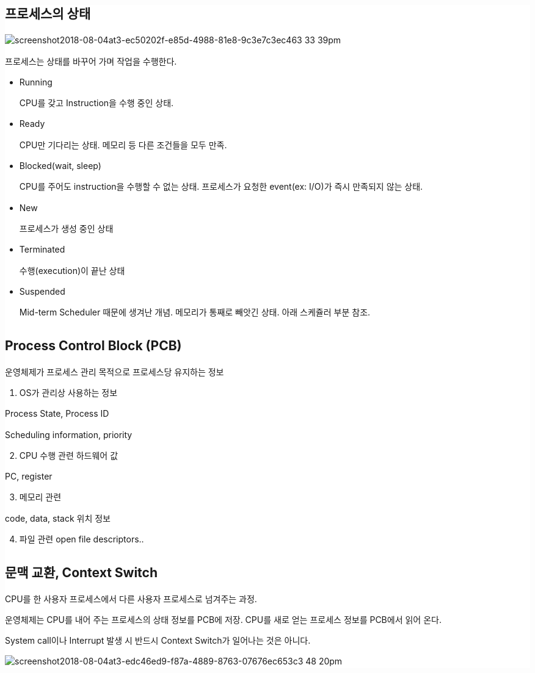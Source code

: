 ## 프로세스의 상태

<img width="471" alt="screenshot2018-08-04at3-ec50202f-e85d-4988-81e8-9c3e7c3ec463 33 39pm" src="https://user-images.githubusercontent.com/37807838/43682606-cbb58224-98b4-11e8-9667-12c077b72a02.png">

프로세스는 상태를 바꾸어 가며 작업을 수행한다.

- Running

  CPU를 갖고 Instruction을 수행 중인 상태.

- Ready

  CPU만 기다리는 상태. 메모리 등 다른 조건들을 모두 만족.

- Blocked(wait, sleep)

  CPU를 주어도 instruction을 수행할 수 없는 상태. 프로세스가 요청한 event(ex: I/O)가 즉시 만족되지 않는 상태.

- New

  프로세스가 생성 중인 상태

- Terminated

  수행(execution)이 끝난 상태

- Suspended

  Mid-term Scheduler 때문에 생겨난 개념. 메모리가 통째로 빼앗긴 상태. 아래 스케쥴러 부분 참조.

## Process Control Block (PCB)

운영체제가 프로세스 관리 목적으로 프로세스당 유지하는 정보

1. OS가 관리상 사용하는 정보

  Process State, Process ID

  Scheduling information, priority

2. CPU 수행 관련 하드웨어 값

  PC, register

3. 메모리 관련

  code, data, stack 위치 정보

4. 파일 관련
open file descriptors..

## 문맥 교환, Context Switch

CPU를 한 사용자 프로세스에서 다른 사용자 프로세스로 넘겨주는 과정.

운영체제는 CPU를 내어 주는 프로세스의 상태 정보를 PCB에 저장. CPU를 새로 얻는 프로세스 정보를 PCB에서 읽어 온다.

System call이나 Interrupt 발생 시 반드시 Context Switch가 일어나는 것은 아니다.

<img width="459" alt="screenshot2018-08-04at3-edc46ed9-f87a-4889-8763-07676ec653c3 48 20pm" src="https://user-images.githubusercontent.com/37807838/43682607-cbdb8762-98b4-11e8-8065-6b42a1a109c8.png">
